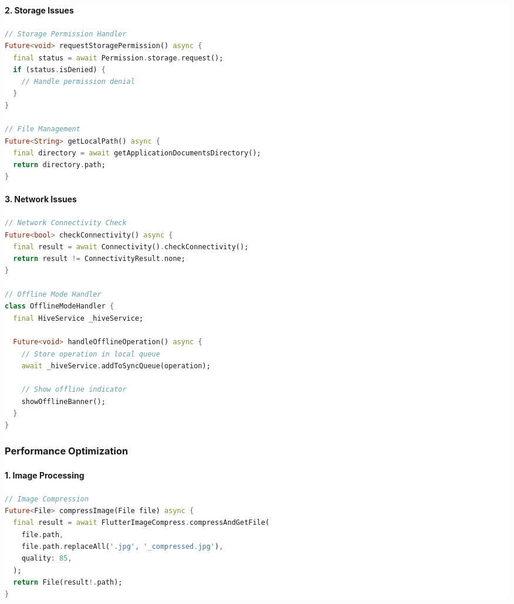 #### 2. Storage Issues
```dart
// Storage Permission Handler
Future<void> requestStoragePermission() async {
  final status = await Permission.storage.request();
  if (status.isDenied) {
    // Handle permission denial
  }
}

// File Management
Future<String> getLocalPath() async {
  final directory = await getApplicationDocumentsDirectory();
  return directory.path;
}
```

#### 3. Network Issues
```dart
// Network Connectivity Check
Future<bool> checkConnectivity() async {
  final result = await Connectivity().checkConnectivity();
  return result != ConnectivityResult.none;
}

// Offline Mode Handler
class OfflineModeHandler {
  final HiveService _hiveService;
  
  Future<void> handleOfflineOperation() async {
    // Store operation in local queue
    await _hiveService.addToSyncQueue(operation);
    
    // Show offline indicator
    showOfflineBanner();
  }
}
```

### Performance Optimization

#### 1. Image Processing
```dart
// Image Compression
Future<File> compressImage(File file) async {
  final result = await FlutterImageCompress.compressAndGetFile(
    file.path,
    file.path.replaceAll('.jpg', '_compressed.jpg'),
    quality: 85,
  );
  return File(result!.path);
}
```
